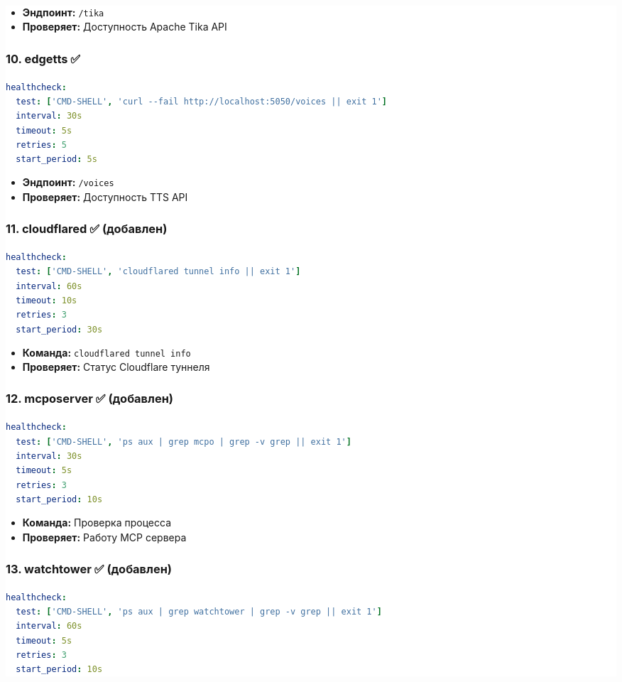 - **Эндпоинт:** `/tika`
- **Проверяет:** Доступность Apache Tika API

### 10. **edgetts** ✅

```yaml
healthcheck:
  test: ['CMD-SHELL', 'curl --fail http://localhost:5050/voices || exit 1']
  interval: 30s
  timeout: 5s
  retries: 5
  start_period: 5s
```

- **Эндпоинт:** `/voices`
- **Проверяет:** Доступность TTS API

### 11. **cloudflared** ✅ (добавлен)

```yaml
healthcheck:
  test: ['CMD-SHELL', 'cloudflared tunnel info || exit 1']
  interval: 60s
  timeout: 10s
  retries: 3
  start_period: 30s
```

- **Команда:** `cloudflared tunnel info`
- **Проверяет:** Статус Cloudflare туннеля

### 12. **mcposerver** ✅ (добавлен)

```yaml
healthcheck:
  test: ['CMD-SHELL', 'ps aux | grep mcpo | grep -v grep || exit 1']
  interval: 30s
  timeout: 5s
  retries: 3
  start_period: 10s
```

- **Команда:** Проверка процесса
- **Проверяет:** Работу MCP сервера

### 13. **watchtower** ✅ (добавлен)

```yaml
healthcheck:
  test: ['CMD-SHELL', 'ps aux | grep watchtower | grep -v grep || exit 1']
  interval: 60s
  timeout: 5s
  retries: 3
  start_period: 10s
```
